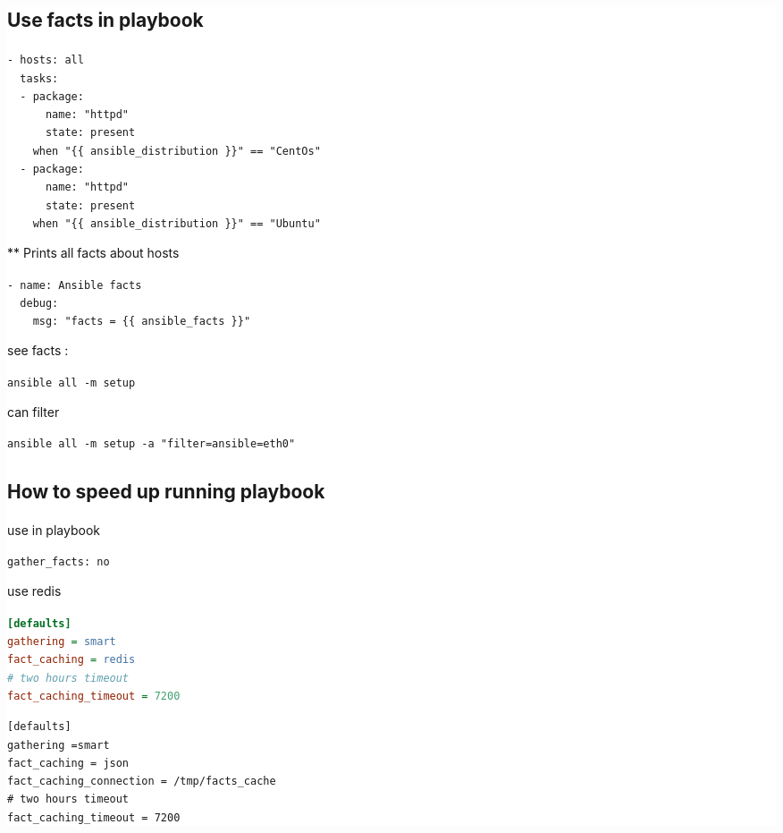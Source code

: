 
## Use facts in playbook
```
- hosts: all 
  tasks:
  - package:
      name: "httpd"
      state: present
    when "{{ ansible_distribution }}" == "CentOs"
  - package:
      name: "httpd"
      state: present
    when "{{ ansible_distribution }}" == "Ubuntu"
```

** Prints all facts about hosts
```
- name: Ansible facts
  debug:
    msg: "facts = {{ ansible_facts }}"
```

see facts :
```
ansible all -m setup 
```
can filter 
```
ansible all -m setup -a "filter=ansible=eth0"
```

## Нow to speed up running playbook

use in playbook 
```
gather_facts: no
```
use redis 
```ini
[defaults]
gathering = smart
fact_caching = redis
# two hours timeout
fact_caching_timeout = 7200
```

```
[defaults]
gathering =smart
fact_caching = json
fact_caching_connection = /tmp/facts_cache
# two hours timeout
fact_caching_timeout = 7200
```
